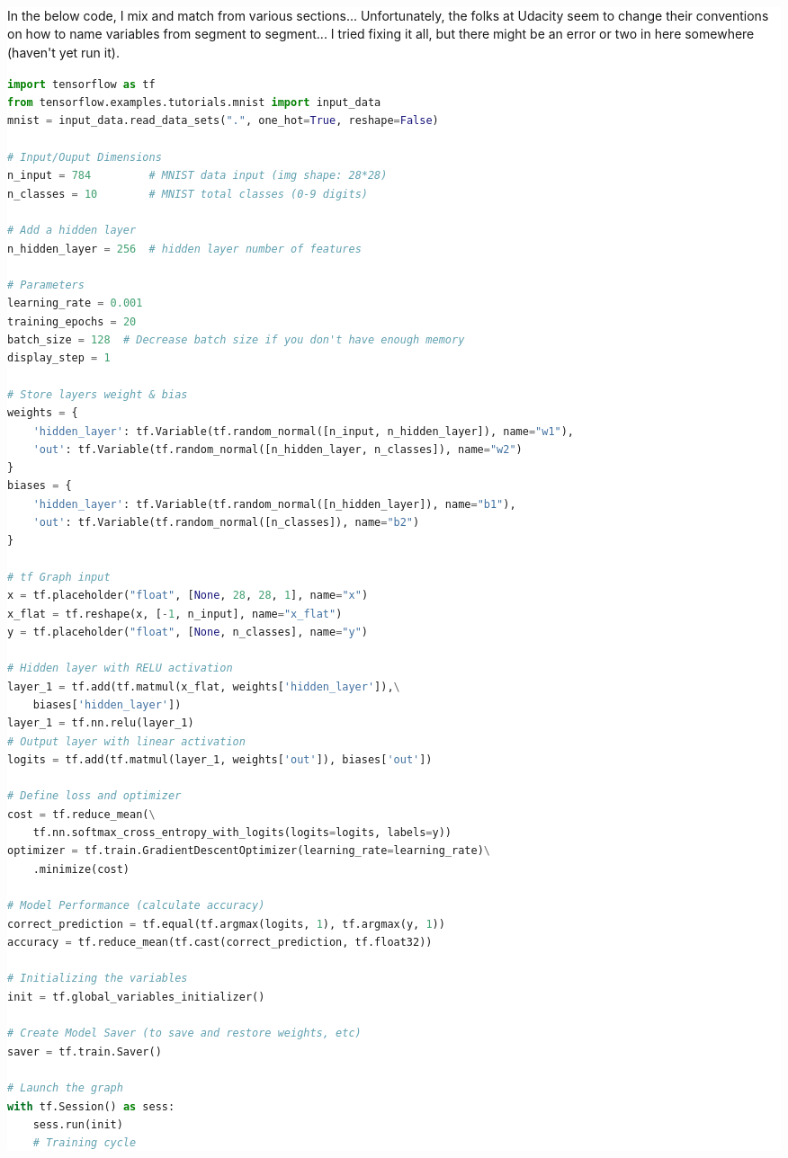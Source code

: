 In the below code, I mix and match from various sections... Unfortunately, the folks at
Udacity seem to change their conventions on how to name variables from segment to segment...
I tried fixing it all, but there might be an error or two in here somewhere (haven't yet run it).

```python
import tensorflow as tf
from tensorflow.examples.tutorials.mnist import input_data
mnist = input_data.read_data_sets(".", one_hot=True, reshape=False)

# Input/Ouput Dimensions
n_input = 784         # MNIST data input (img shape: 28*28)
n_classes = 10        # MNIST total classes (0-9 digits)

# Add a hidden layer
n_hidden_layer = 256  # hidden layer number of features

# Parameters
learning_rate = 0.001
training_epochs = 20
batch_size = 128  # Decrease batch size if you don't have enough memory
display_step = 1

# Store layers weight & bias
weights = {
    'hidden_layer': tf.Variable(tf.random_normal([n_input, n_hidden_layer]), name="w1"),
    'out': tf.Variable(tf.random_normal([n_hidden_layer, n_classes]), name="w2")
}
biases = {
    'hidden_layer': tf.Variable(tf.random_normal([n_hidden_layer]), name="b1"),
    'out': tf.Variable(tf.random_normal([n_classes]), name="b2")
}

# tf Graph input
x = tf.placeholder("float", [None, 28, 28, 1], name="x")
x_flat = tf.reshape(x, [-1, n_input], name="x_flat")
y = tf.placeholder("float", [None, n_classes], name="y")

# Hidden layer with RELU activation
layer_1 = tf.add(tf.matmul(x_flat, weights['hidden_layer']),\
    biases['hidden_layer'])
layer_1 = tf.nn.relu(layer_1)
# Output layer with linear activation
logits = tf.add(tf.matmul(layer_1, weights['out']), biases['out'])

# Define loss and optimizer
cost = tf.reduce_mean(\
    tf.nn.softmax_cross_entropy_with_logits(logits=logits, labels=y))
optimizer = tf.train.GradientDescentOptimizer(learning_rate=learning_rate)\
    .minimize(cost)
    
# Model Performance (calculate accuracy)
correct_prediction = tf.equal(tf.argmax(logits, 1), tf.argmax(y, 1))
accuracy = tf.reduce_mean(tf.cast(correct_prediction, tf.float32))
    
# Initializing the variables
init = tf.global_variables_initializer()

# Create Model Saver (to save and restore weights, etc)
saver = tf.train.Saver()

# Launch the graph
with tf.Session() as sess:
    sess.run(init)
    # Training cycle
```